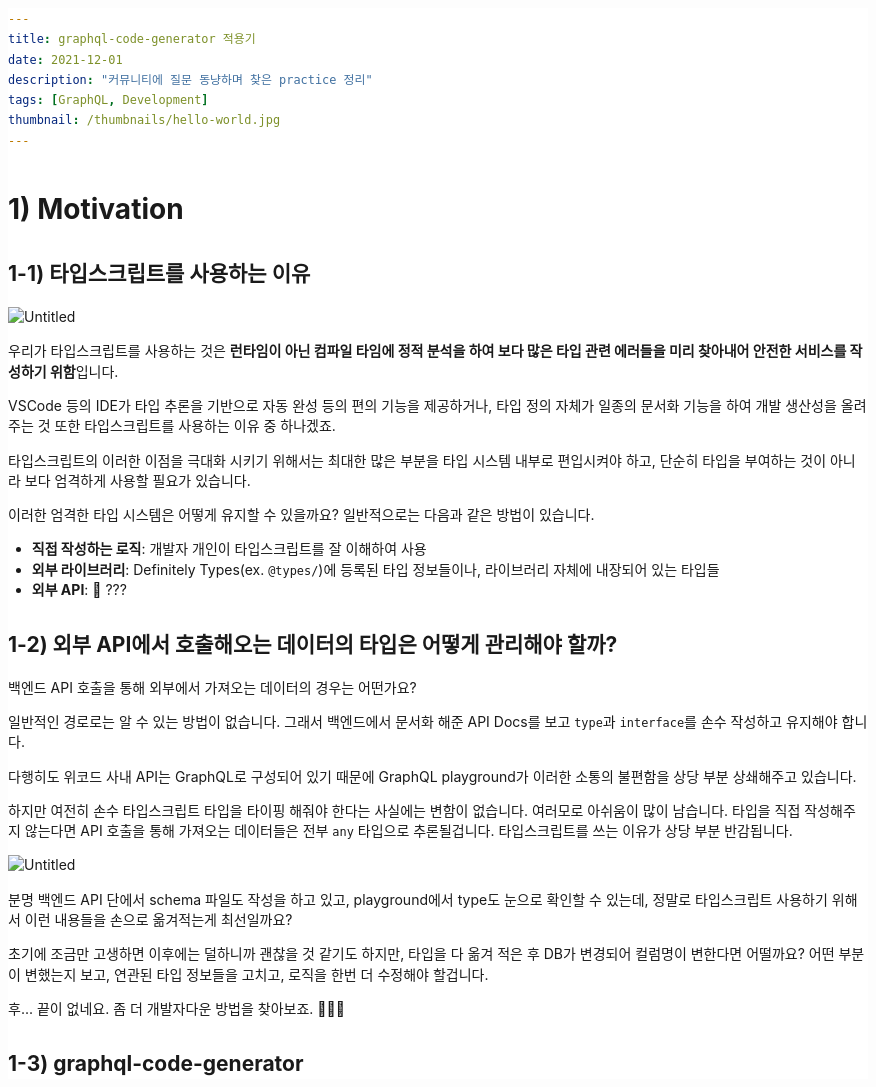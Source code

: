 ```yaml
---
title: graphql-code-generator 적용기
date: 2021-12-01
description: "커뮤니티에 질문 동냥하며 찾은 practice 정리"
tags: [GraphQL, Development]
thumbnail: /thumbnails/hello-world.jpg
---
```


# 1) Motivation

## 1-1) 타입스크립트를 사용하는 이유

![Untitled](https://s3.us-west-2.amazonaws.com/secure.notion-static.com/3bfbeaaa-aa5f-401b-a047-f57a67f12c6c/Untitled.png?X-Amz-Algorithm=AWS4-HMAC-SHA256&X-Amz-Content-Sha256=UNSIGNED-PAYLOAD&X-Amz-Credential=AKIAT73L2G45EIPT3X45%2F20220124%2Fus-west-2%2Fs3%2Faws4_request&X-Amz-Date=20220124T192716Z&X-Amz-Expires=86400&X-Amz-Signature=8155d832ff5dc379936bb5daddb2ec3abdf45c2a0327f198a742a78c98160eea&X-Amz-SignedHeaders=host&response-content-disposition=filename%20%3D%22Untitled.png%22&x-id=GetObject)

우리가 타입스크립트를 사용하는 것은 **런타임이 아닌 컴파일 타임에 정적 분석을 하여 보다 많은 타입 관련 에러들을 미리 찾아내어 안전한 서비스를 작성하기 위함**입니다.

VSCode 등의 IDE가 타입 추론을 기반으로 자동 완성 등의 편의 기능을 제공하거나, 타입 정의 자체가 일종의 문서화 기능을 하여 개발 생산성을 올려주는 것 또한 타입스크립트를 사용하는 이유 중 하나겠죠.

타입스크립트의 이러한 이점을 극대화 시키기 위해서는 최대한 많은 부분을 타입 시스템 내부로 편입시켜야 하고, 단순히 타입을 부여하는 것이 아니라 보다 엄격하게 사용할 필요가 있습니다.

이러한 엄격한 타입 시스템은 어떻게 유지할 수 있을까요? 일반적으로는 다음과 같은 방법이 있습니다.

- **직접 작성하는 로직**: 개발자 개인이 타입스크립트를 잘 이해하여 사용
- **외부 라이브러리**: Definitely Types(ex. `@types/`)에 등록된 타입 정보들이나, 라이브러리 자체에 내장되어 있는 타입들
- **외부 API**: 🤔 ???

## 1-2) 외부 API에서 호출해오는 데이터의 타입은 어떻게 관리해야 할까?

백엔드 API 호출을 통해 외부에서 가져오는 데이터의 경우는 어떤가요?

일반적인 경로로는 알 수 있는 방법이 없습니다. 그래서 백엔드에서 문서화 해준 API Docs를 보고 `type`과 `interface`를 손수 작성하고 유지해야 합니다.

다행히도 위코드 사내 API는 GraphQL로 구성되어 있기 때문에 GraphQL playground가 이러한 소통의 불편함을 상당 부분 상쇄해주고 있습니다.

하지만 여전히 손수 타입스크립트 타입을 타이핑 해줘야 한다는 사실에는 변함이 없습니다. 여러모로 아쉬움이 많이 남습니다. 타입을 직접 작성해주지 않는다면 API 호출을 통해 가져오는 데이터들은 전부 `any` 타입으로 추론될겁니다. 타입스크립트를 쓰는 이유가 상당 부분 반감됩니다.

![Untitled](https://s3.us-west-2.amazonaws.com/secure.notion-static.com/bb6e1ffb-67bd-446b-8268-fa70555756d7/Untitled.png?X-Amz-Algorithm=AWS4-HMAC-SHA256&X-Amz-Content-Sha256=UNSIGNED-PAYLOAD&X-Amz-Credential=AKIAT73L2G45EIPT3X45%2F20220124%2Fus-west-2%2Fs3%2Faws4_request&X-Amz-Date=20220124T192822Z&X-Amz-Expires=86400&X-Amz-Signature=79a078639c8ca0580b5090cf8c60b3626307090242de19fa8d05710df6b6319e&X-Amz-SignedHeaders=host&response-content-disposition=filename%20%3D%22Untitled.png%22&x-id=GetObject)

분명 백엔드 API 단에서 schema 파일도 작성을 하고 있고, playground에서 type도 눈으로 확인할 수 있는데, 정말로 타입스크립트 사용하기 위해서 이런 내용들을 손으로 옮겨적는게 최선일까요?

초기에 조금만 고생하면 이후에는 덜하니까 괜찮을 것 같기도 하지만, 타입을 다 옮겨 적은 후 DB가 변경되어 컬럼명이 변한다면 어떨까요? 어떤 부분이 변했는지 보고, 연관된 타입 정보들을 고치고, 로직을 한번 더 수정해야 할겁니다.

후... 끝이 없네요. 좀 더 개발자다운 방법을 찾아보죠. 🧑🏻‍💻

## 1-3) graphql-code-generator
